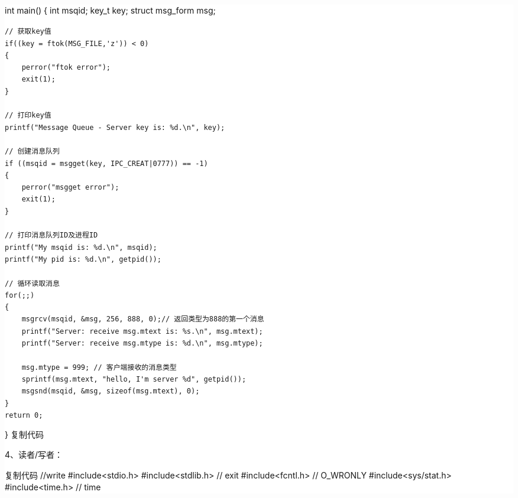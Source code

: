 int main()
{
    int msqid;
    key_t key;
    struct msg_form msg;

    // 获取key值
    if((key = ftok(MSG_FILE,'z')) < 0)
    {
        perror("ftok error");
        exit(1);
    }

    // 打印key值
    printf("Message Queue - Server key is: %d.\n", key);

    // 创建消息队列
    if ((msqid = msgget(key, IPC_CREAT|0777)) == -1)
    {
        perror("msgget error");
        exit(1);
    }

    // 打印消息队列ID及进程ID
    printf("My msqid is: %d.\n", msqid);
    printf("My pid is: %d.\n", getpid());

    // 循环读取消息
    for(;;)
    {
        msgrcv(msqid, &msg, 256, 888, 0);// 返回类型为888的第一个消息
        printf("Server: receive msg.mtext is: %s.\n", msg.mtext);
        printf("Server: receive msg.mtype is: %d.\n", msg.mtype);

        msg.mtype = 999; // 客户端接收的消息类型
        sprintf(msg.mtext, "hello, I'm server %d", getpid());
        msgsnd(msqid, &msg, sizeof(msg.mtext), 0);
    }
    return 0;
}
复制代码
 



 

4、读者/写者：

 

复制代码
//write
#include<stdio.h>
#include<stdlib.h>   // exit
#include<fcntl.h>    // O_WRONLY
#include<sys/stat.h>
#include<time.h>     // time
